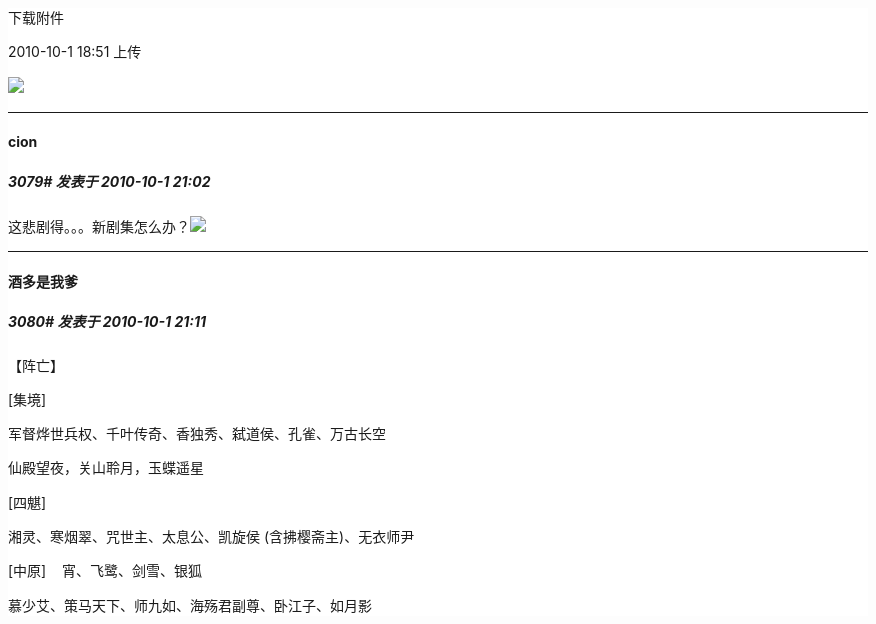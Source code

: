 


下载附件


2010-10-1 18:51 上传









<img src="https://img.saraba1st.com/forum/pw/forumid_6/10100118519feefb79dd28cf21.jpeg" id="aimg_139354" src="https://static.saraba1st.com/image/common/none.gif" referrerpolicy="no-referrer">












-----

####  cion  
##### 3079#       发表于 2010-10-1 21:02




这悲剧得。。。新剧集怎么办？<img src="https://static.saraba1st.com/image/smiley/face/53.gif" referrerpolicy="no-referrer">







-----

####  酒多是我爹  
##### 3080#       发表于 2010-10-1 21:11




【阵亡】


[集境]

军督烨世兵权、千叶传奇、香独秀、弑道侯、孔雀、万古长空

仙殿望夜，关山聆月，玉蝶遥星


[四魌]

湘灵、寒烟翠、咒世主、太息公、凯旋侯 (含拂樱斋主)、无衣师尹


[中原]    宵、飞鹭、剑雪、银狐

慕少艾、策马天下、师九如、海殇君副尊、卧江子、如月影
